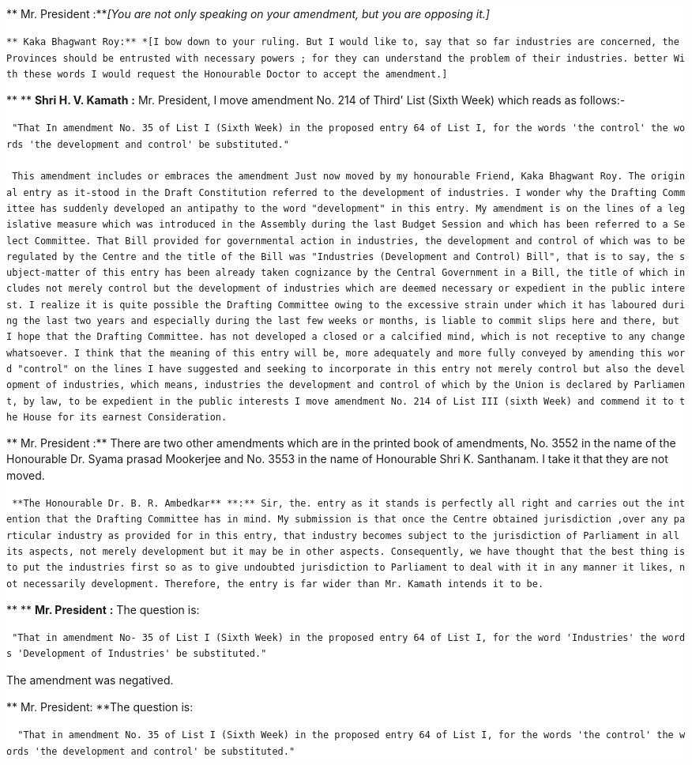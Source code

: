    **  Mr. President :***[You are not only speaking on your amendment, but you are opposing it.]*

    ** Kaka Bhagwant Roy:** *[I bow down to your ruling. But I would like to, say that so far industries are concerned, the Provinces should be entrusted with necessary powers ; for they can understand the problem of their industries. better With these words I would request the Honourable Doctor to accept the amendment.]

  **  ** **Shri H. V. Kamath** **:** Mr. President, I move amendment No. 214 of Third' List (Sixth Week) which reads as follows:-

     "That In amendment No. 35 of List I (Sixth Week) in the proposed entry 64 of List I, for the words 'the control' the words 'the development and control' be substituted."

     This amendment includes or embraces the amendment Just now moved by my honourable Friend, Kaka Bhagwant Roy. The original entry as it-stood in the Draft Constitution referred to the development of industries. I wonder why the Drafting Committee has suddenly developed an antipathy to the word "development" in this entry. My amendment is on the lines of a legislative measure which was introduced in the Assembly during the last Budget Session and which has been referred to a Select Committee. That Bill provided for governmental action in industries, the development and control of which was to be regulated by the Centre and the title of the Bill was "Industries (Development and Control) Bill", that is to say, the subject-matter of this entry has been already taken cognizance by the Central Government in a Bill, the title of which includes not merely control but the development of industries which are deemed necessary or expedient in the public interest. I realize it is quite possible the Drafting Committee owing to the excessive strain under which it has laboured during the last two years and especially during the last few weeks or months, is liable to commit slips here and there, but I hope that the Drafting Committee. has not developed a closed or a calcified mind, which is not receptive to any change whatsoever. I think that the meaning of this entry will be, more adequately and more fully conveyed by amending this word "control" on the lines I have suggested and seeking to incorporate in this entry not merely control but also the development of industries, which means, industries the development and control of which by the Union is declared by Parliament, by law, to be expedient in the public interests I move amendment No. 214 of List III (sixth Week) and commend it to the House for its earnest Consideration.

   **  Mr. President :** There are two other amendments which are in the printed book of amendments, No. 3552 in the name of the Honourable Dr. Syama prasad Mookerjee and No. 3553 in the name of Honourable Shri K. Santhanam. I take it that they are not moved.

     **The Honourable Dr. B. R. Ambedkar** **:** Sir, the. entry as it stands is perfectly all right and carries out the intention that the Drafting Committee has in mind. My submission is that once the Centre obtained jurisdiction ,over any particular industry as provided for in this entry, that industry becomes subject to the jurisdiction of Parliament in all its aspects, not merely development but it may be in other aspects. Consequently, we have thought that the best thing is to put the industries first so as to give undoubted jurisdiction to Parliament to deal with it in any manner it likes, not necessarily development. Therefore, the entry is far wider than Mr. Kamath intends it to be.

   ** ** **Mr. President** **:** The question is:

     "That in amendment No- 35 of List I (Sixth Week) in the proposed entry 64 of List I, for the word 'Industries' the words 'Development of Industries' be substituted."

The amendment was negatived.

  **   Mr. President: **The question is:

      "That in amendment No. 35 of List I (Sixth Week) in the proposed entry 64 of List I, for the words 'the control' the words 'the development and control' be substituted."
